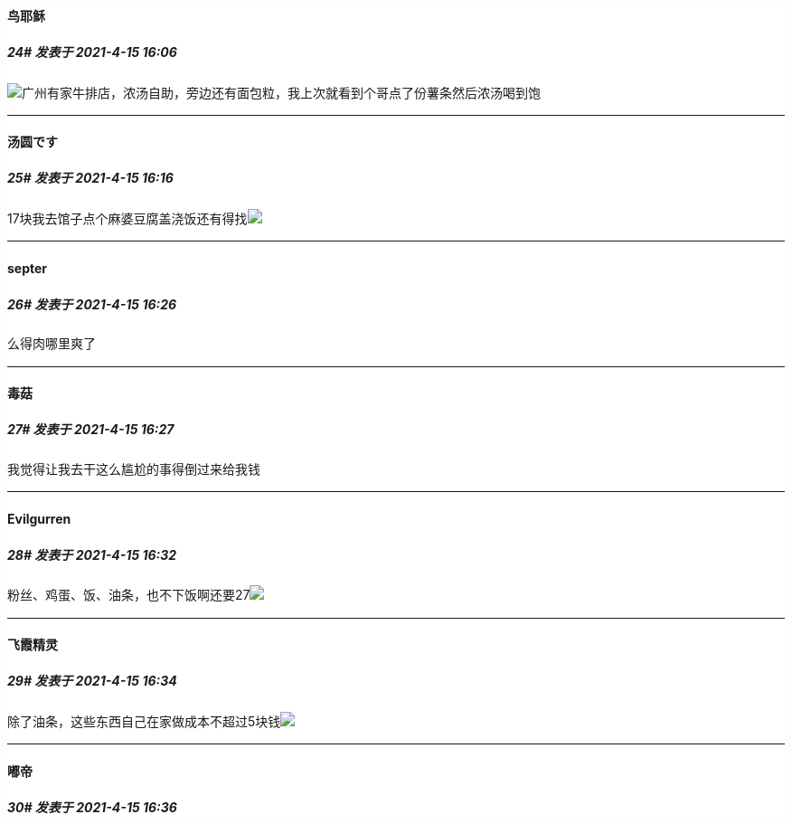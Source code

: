####  鸟耶稣  
##### 24#       发表于 2021-4-15 16:06


<img src="https://static.saraba1st.com/image/smiley/face2017/037.png" referrerpolicy="no-referrer">广州有家牛排店，浓汤自助，旁边还有面包粒，我上次就看到个哥点了份薯条然后浓汤喝到饱


*****

####  汤圆です  
##### 25#       发表于 2021-4-15 16:16


17块我去馆子点个麻婆豆腐盖浇饭还有得找<img src="https://static.saraba1st.com/image/smiley/face2017/001.png" referrerpolicy="no-referrer">


*****

####  septer  
##### 26#       发表于 2021-4-15 16:26


么得肉哪里爽了


*****

####  毒菇  
##### 27#       发表于 2021-4-15 16:27


我觉得让我去干这么尴尬的事得倒过来给我钱


*****

####  Evilgurren  
##### 28#       发表于 2021-4-15 16:32


粉丝、鸡蛋、饭、油条，也不下饭啊还要27<img src="https://static.saraba1st.com/image/smiley/face2017/001.png" referrerpolicy="no-referrer">


*****

####  飞霞精灵  
##### 29#       发表于 2021-4-15 16:34


除了油条，这些东西自己在家做成本不超过5块钱<img src="https://static.saraba1st.com/image/smiley/face2017/001.png" referrerpolicy="no-referrer">


*****

####  嘟帝  
##### 30#       发表于 2021-4-15 16:36
